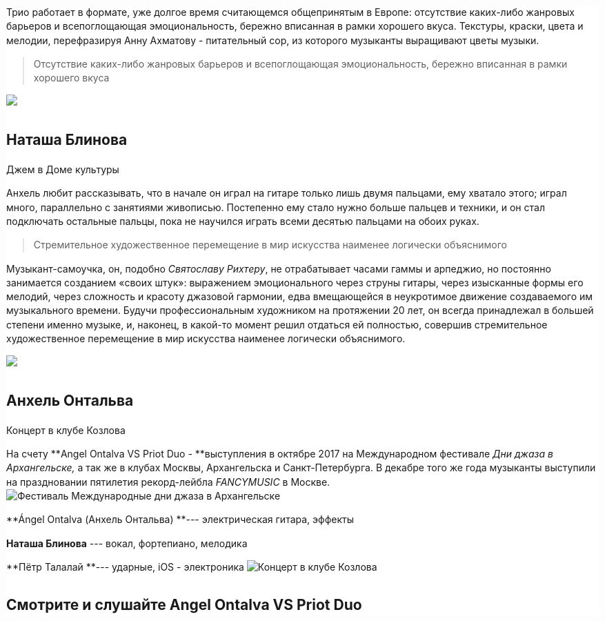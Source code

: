 Трио работает в формате, уже долгое время считающемся общепринятым в Европе: отсутствие каких-либо жанровых барьеров и всепоглощающая эмоциональность, бережно вписанная в рамки хорошего вкуса. Текстуры, краски, цвета и мелодии, перефразируя Анну Ахматову - питательный сор, из которого музыканты выращивают цветы музыки.

> Отсутствие каких-либо жанровых барьеров и всепоглощающая эмоциональность, бережно вписанная в рамки хорошего вкуса

<article style=""><img src="https://the-grid-user-content.s3-us-west-2.amazonaws.com/85c0a67e-f736-405c-9fa4-da8abd682fb6.jpg" /><h1>Наташа Блинова</h1><p>Джем в Доме культуры</p></article>

Анхель любит рассказывать, что в начале он играл на гитаре только лишь двумя пальцами, ему хватало этого; играл много, параллельно с занятиями живописью. Постепенно ему стало нужно больше пальцев и техники, и он стал подключать остальные пальцы, пока не научился играть всеми десятью пальцами на обоих руках.

> Стремительное художественное перемещение в мир искусства наименее логически объяснимого

Музыкант-самоучка, он, подобно _Святославу Рихтеру_, не отрабатывает часами гаммы и арпеджио, но постоянно занимается созданием «своих штук»: выражением эмоционального через струны гитары, через изысканные формы его мелодий, через сложность и красоту джазовой гармонии, едва вмещающейся в неукротимое движение создаваемого им музыкального времени. Будучи профессиональным художником на протяжении 20 лет, он всегда принадлежал в большей степени именно музыке, и, наконец, в какой-то момент решил отдаться ей полностью, совершив стремительное художественное перемещение в мир искусства наименее логически объяснимого.

<article style=""><img src="https://the-grid-user-content.s3-us-west-2.amazonaws.com/8621fb09-6009-4f2b-b0d2-4735b2095eb1.jpg" /><h1>Анхель Онтальва</h1><p>Концерт в клубе Козлова</p></article>

На счету **Angel Ontalva VS Priot Duo - **выступления в октябре 2017 на Международном фестивале _Дни джаза в Архангельске,_ а так же в клубах Москвы, Архангельска и Санкт-Петербурга. В декабре того же года музыканты выступили на праздновании пятилетия рекорд-лейбла _FANCYMUSIC_ в Москве.
![Фестиваль Международные дни джаза в Архангельске](https://s3-us-west-2.amazonaws.com/the-grid-img/p/e409020e984daaba0dd67aaafbe7250accf7d64f.jpg)

**Ángel Ontalva (Анхель Онтальва) **--- электрическая гитара, эффекты

**Наташа Блинова** --- вокал, фортепиано, мелодика

**Пётр Талалай **--- ударные, iOS - электроника
![Концерт в клубе Козлова](https://s3-us-west-2.amazonaws.com/the-grid-img/p/dc9d7d987dd88993985396d73aab96d9ef4811ef.jpg)

## Смотрите и слушайте Angel Ontalva VS Priot Duo

<iframe src="https://cdn.embedly.com/widgets/media.html?src=https%3A%2F%2Fwww.youtube.com%2Fembed%2FBmaz8BDIqBY%3Ffeature%3Doembed&amp;url=http%3A%2F%2Fwww.youtube.com%2Fwatch%3Fv%3DBmaz8BDIqBY&amp;image=https%3A%2F%2Fi.ytimg.com%2Fvi%2FBmaz8BDIqBY%2Fhqdefault.jpg&amp;key=a715cf41cc93453ca338d350cd26f87b&amp;type=text%2Fhtml&amp;schema=youtube" width="640" height="360" scrolling="no" frameborder="0" allowfullscreen="" style=""></iframe>

<iframe src="http://cdn.embedly.com/widgets/media.html?src=https%3A%2F%2Fwww.youtube.com%2Fembed%2FVOtkYhzDvBs%3Ffeature%3Doembed&amp;url=http%3A%2F%2Fwww.youtube.com%2Fwatch%3Fv%3DVOtkYhzDvBs&amp;image=https%3A%2F%2Fi.ytimg.com%2Fvi%2FVOtkYhzDvBs%2Fhqdefault.jpg&amp;key=a715cf41cc93453ca338d350cd26f87b&amp;type=text%2Fhtml&amp;schema=youtube" width="640" height="360" scrolling="no" frameborder="0" allowfullscreen="" style=""></iframe>

<iframe src="https://cdn.embedly.com/widgets/media.html?src=https%3A%2F%2Fwww.youtube.com%2Fembed%2Fu03wZKeZQvI%3Ffeature%3Doembed&amp;url=http%3A%2F%2Fwww.youtube.com%2Fwatch%3Fv%3Du03wZKeZQvI&amp;image=https%3A%2F%2Fi.ytimg.com%2Fvi%2Fu03wZKeZQvI%2Fhqdefault.jpg&amp;key=a715cf41cc93453ca338d350cd26f87b&amp;type=text%2Fhtml&amp;schema=youtube" width="640" height="360" scrolling="no" frameborder="0" allowfullscreen="" style=""></iframe>
